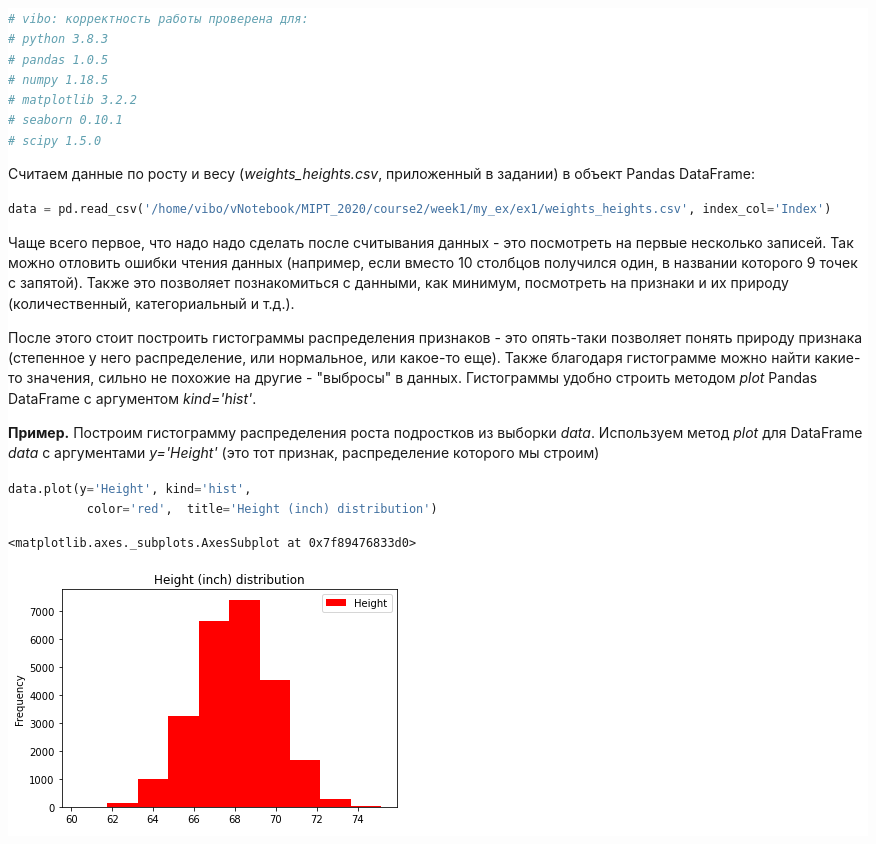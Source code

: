 

```python
# vibo: корректность работы проверена для:
# python 3.8.3 
# pandas 1.0.5 
# numpy 1.18.5 
# matplotlib 3.2.2 
# seaborn 0.10.1 
# scipy 1.5.0
```

Считаем данные по росту и весу (*weights_heights.csv*, приложенный в задании) в объект Pandas DataFrame:


```python
data = pd.read_csv('/home/vibo/vNotebook/MIPT_2020/course2/week1/my_ex/ex1/weights_heights.csv', index_col='Index')
```

Чаще всего первое, что надо надо сделать после считывания данных - это посмотреть на первые несколько записей. Так можно отловить ошибки чтения данных (например, если вместо 10 столбцов получился один, в названии которого 9 точек с запятой). Также это позволяет познакомиться с данными, как минимум, посмотреть на признаки и их природу (количественный, категориальный и т.д.). 

После этого стоит построить гистограммы распределения признаков - это опять-таки позволяет понять природу признака (степенное у него распределение, или нормальное, или какое-то еще). Также благодаря гистограмме можно найти какие-то значения, сильно не похожие на другие - "выбросы" в данных. 
Гистограммы удобно строить методом *plot* Pandas DataFrame с аргументом *kind='hist'*.

**Пример.** Построим гистограмму распределения роста подростков из выборки *data*. Используем метод *plot* для DataFrame *data* c аргументами *y='Height'* (это тот признак, распределение которого мы строим)


```python
data.plot(y='Height', kind='hist', 
           color='red',  title='Height (inch) distribution')
```




    <matplotlib.axes._subplots.AxesSubplot at 0x7f89476833d0>




![png](output_13_1.png)
